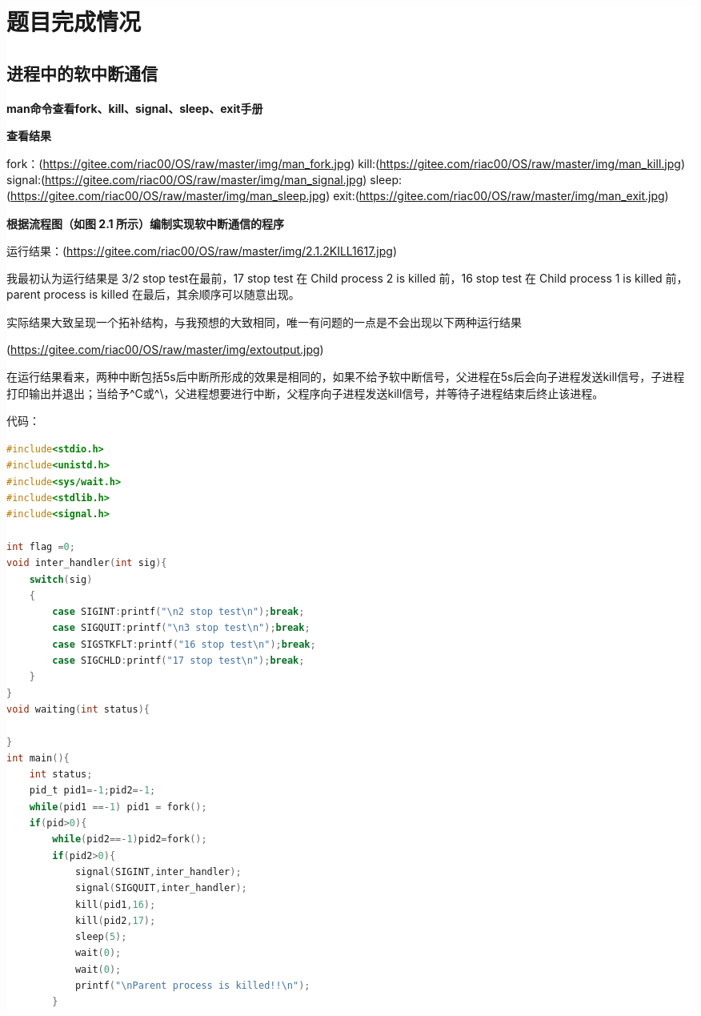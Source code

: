 # 题目完成情况

## 进程中的软中断通信

**man命令查看fork、kill、signal、sleep、exit手册**

**查看结果**

fork：(https://gitee.com/riac00/OS/raw/master/img/man_fork.jpg)
kill:(https://gitee.com/riac00/OS/raw/master/img/man_kill.jpg)
signal:(https://gitee.com/riac00/OS/raw/master/img/man_signal.jpg)
sleep:(https://gitee.com/riac00/OS/raw/master/img/man_sleep.jpg)
exit:(https://gitee.com/riac00/OS/raw/master/img/man_exit.jpg)

**根据流程图（如图 2.1 所示）编制实现软中断通信的程序**

运行结果：(https://gitee.com/riac00/OS/raw/master/img/2.1.2KILL1617.jpg)

我最初认为运行结果是 3/2 stop test在最前，17 stop test 在 Child process 2 is killed 前，16 stop test 在 Child process 1 is killed 前，parent process is killed 在最后，其余顺序可以随意出现。

实际结果大致呈现一个拓补结构，与我预想的大致相同，唯一有问题的一点是不会出现以下两种运行结果

(https://gitee.com/riac00/OS/raw/master/img/extoutput.jpg)

在运行结果看来，两种中断包括5s后中断所形成的效果是相同的，如果不给予软中断信号，父进程在5s后会向子进程发送kill信号，子进程打印输出并退出；当给予^C或^\，父进程想要进行中断，父程序向子进程发送kill信号，并等待子进程结束后终止该进程。

代码：

```c
#include<stdio.h>
#include<unistd.h>
#include<sys/wait.h>
#include<stdlib.h>
#include<signal.h>

int flag =0;
void inter_handler(int sig){
    switch(sig)
    {
        case SIGINT:printf("\n2 stop test\n");break;
        case SIGQUIT:printf("\n3 stop test\n");break;
        case SIGSTKFLT:printf("16 stop test\n");break;
        case SIGCHLD:printf("17 stop test\n");break;
    }
}
void waiting(int status){

}
int main(){
    int status;
    pid_t pid1=-1;pid2=-1;
    while(pid1 ==-1) pid1 = fork();
    if(pid>0){
        while(pid2==-1)pid2=fork();
        if(pid2>0){
            signal(SIGINT,inter_handler);
            signal(SIGQUIT,inter_handler);
            kill(pid1,16);
            kill(pid2,17);
            sleep(5);
            wait(0);
            wait(0);
            printf("\nParent process is killed!!\n");
        }
```
